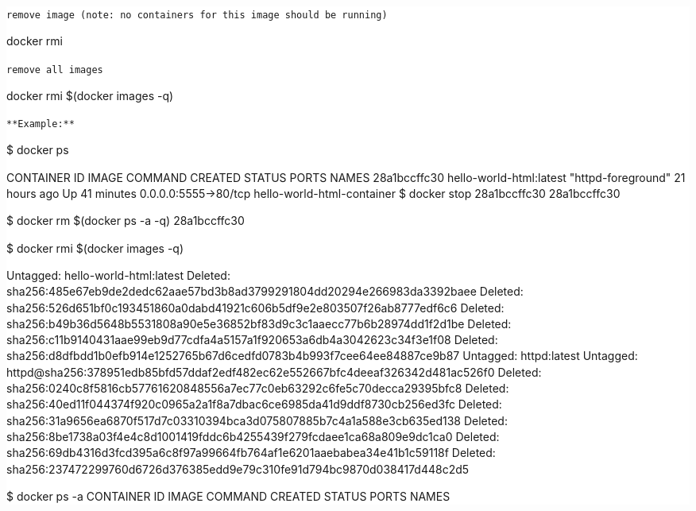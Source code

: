 ```
remove image (note: no containers for this image should be running)    
```
docker rmi <image-id>
```
remove all images      
```
docker rmi $(docker images -q)
```   
**Example:**   

```
$ docker ps

CONTAINER ID        IMAGE                     COMMAND              CREATED             STATUS              PORTS                  NAMES
28a1bccffc30        hello-world-html:latest   "httpd-foreground"   21 hours ago        Up 41 minutes       0.0.0.0:5555->80/tcp   hello-world-html-container
$ docker stop 28a1bccffc30
28a1bccffc30

$ docker rm $(docker ps -a -q)
28a1bccffc30

$ docker rmi $(docker images -q)

Untagged: hello-world-html:latest
Deleted: sha256:485e67eb9de2dedc62aae57bd3b8ad3799291804dd20294e266983da3392baee
Deleted: sha256:526d651bf0c193451860a0dabd41921c606b5df9e2e803507f26ab8777edf6c6
Deleted: sha256:b49b36d5648b5531808a90e5e36852bf83d9c3c1aaecc77b6b28974dd1f2d1be
Deleted: sha256:c11b9140431aae99eb9d77cdfa4a5157a1f920653a6db4a3042623c34f3e1f08
Deleted: sha256:d8dfbdd1b0efb914e1252765b67d6cedfd0783b4b993f7cee64ee84887ce9b87
Untagged: httpd:latest
Untagged: httpd@sha256:378951edb85bfd57ddaf2edf482ec62e552667bfc4deeaf326342d481ac526f0
Deleted: sha256:0240c8f5816cb57761620848556a7ec77c0eb63292c6fe5c70decca29395bfc8
Deleted: sha256:40ed11f044374f920c0965a2a1f8a7dbac6ce6985da41d9ddf8730cb256ed3fc
Deleted: sha256:31a9656ea6870f517d7c03310394bca3d075807885b7c4a1a588e3cb635ed138
Deleted: sha256:8be1738a03f4e4c8d1001419fddc6b4255439f279fcdaee1ca68a809e9dc1ca0
Deleted: sha256:69db4316d3fcd395a6c8f97a99664fb764af1e6201aaebabea34e41b1c59118f
Deleted: sha256:237472299760d6726d376385edd9e79c310fe91d794bc9870d038417d448c2d5

$ docker ps -a
CONTAINER ID        IMAGE               COMMAND             CREATED             STATUS              PORTS               NAMES
```
